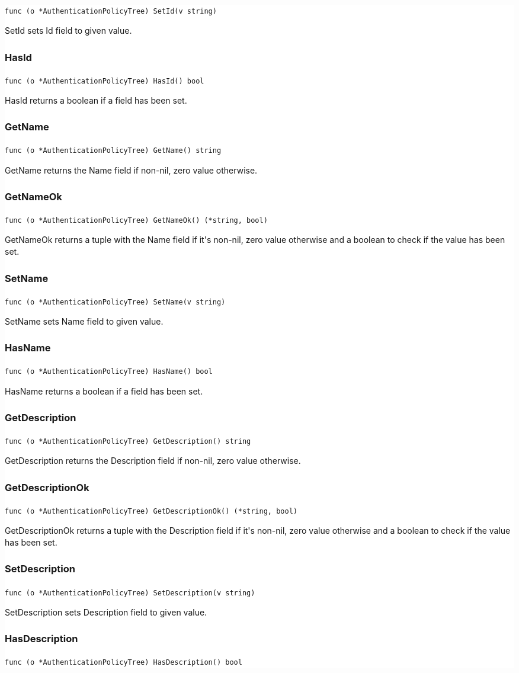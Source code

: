 `func (o *AuthenticationPolicyTree) SetId(v string)`

SetId sets Id field to given value.

### HasId

`func (o *AuthenticationPolicyTree) HasId() bool`

HasId returns a boolean if a field has been set.

### GetName

`func (o *AuthenticationPolicyTree) GetName() string`

GetName returns the Name field if non-nil, zero value otherwise.

### GetNameOk

`func (o *AuthenticationPolicyTree) GetNameOk() (*string, bool)`

GetNameOk returns a tuple with the Name field if it's non-nil, zero value otherwise
and a boolean to check if the value has been set.

### SetName

`func (o *AuthenticationPolicyTree) SetName(v string)`

SetName sets Name field to given value.

### HasName

`func (o *AuthenticationPolicyTree) HasName() bool`

HasName returns a boolean if a field has been set.

### GetDescription

`func (o *AuthenticationPolicyTree) GetDescription() string`

GetDescription returns the Description field if non-nil, zero value otherwise.

### GetDescriptionOk

`func (o *AuthenticationPolicyTree) GetDescriptionOk() (*string, bool)`

GetDescriptionOk returns a tuple with the Description field if it's non-nil, zero value otherwise
and a boolean to check if the value has been set.

### SetDescription

`func (o *AuthenticationPolicyTree) SetDescription(v string)`

SetDescription sets Description field to given value.

### HasDescription

`func (o *AuthenticationPolicyTree) HasDescription() bool`
